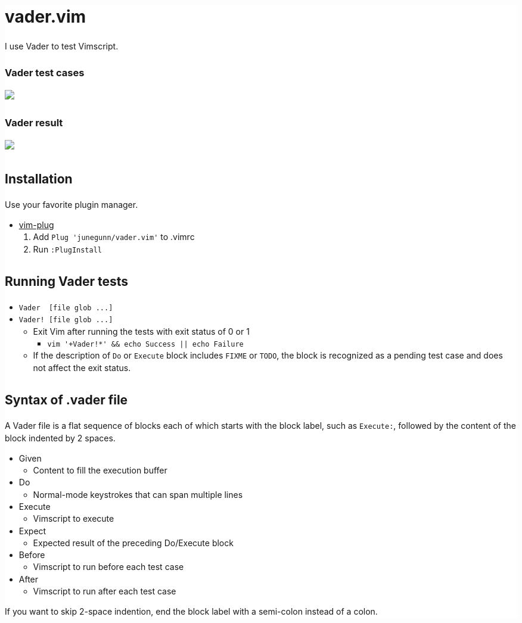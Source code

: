 vader.vim
=========

I use Vader to test Vimscript.

### Vader test cases
![](https://raw.github.com/junegunn/i/master/vader.png)

### Vader result
![](https://raw.github.com/junegunn/i/master/vader-result.png)

Installation
------------

Use your favorite plugin manager.

- [vim-plug](https://github.com/junegunn/vim-plug)
  1. Add `Plug 'junegunn/vader.vim'` to .vimrc
  2. Run `:PlugInstall`

Running Vader tests
-------------------

- `Vader  [file glob ...]`
- `Vader! [file glob ...]`
    - Exit Vim after running the tests with exit status of 0 or 1
        - `vim '+Vader!*' && echo Success || echo Failure`
    - If the description of `Do` or `Execute` block includes `FIXME` or `TODO`,
      the block is recognized as a pending test case and does not affect the
      exit status.

Syntax of .vader file
---------------------

A Vader file is a flat sequence of blocks each of which starts with the block
label, such as `Execute:`, followed by the content of the block indented by 2
spaces.

- Given
    - Content to fill the execution buffer
- Do
    - Normal-mode keystrokes that can span multiple lines
- Execute
    - Vimscript to execute
- Expect
    - Expected result of the preceding Do/Execute block
- Before
    - Vimscript to run before each test case
- After
    - Vimscript to run after each test case

If you want to skip 2-space indention, end the block label with a semi-colon
instead of a colon.
